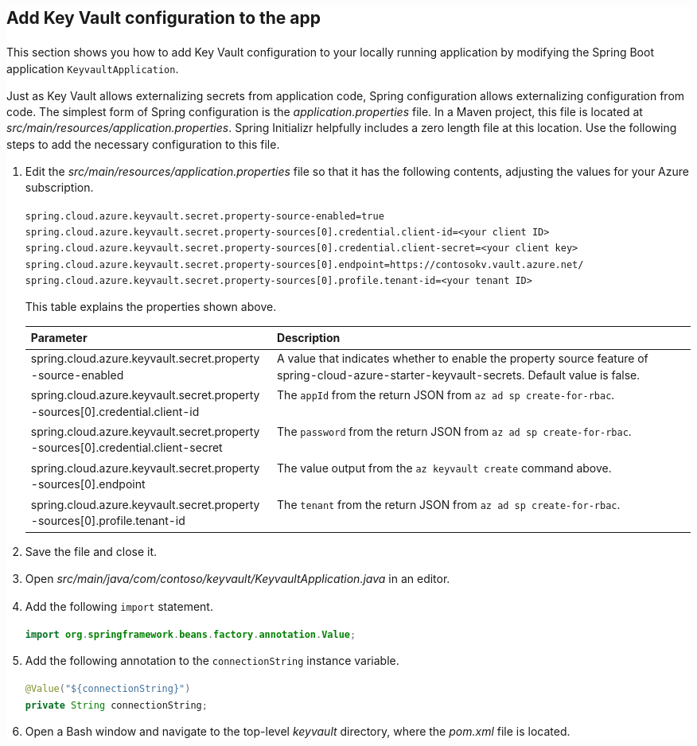 ## Add Key Vault configuration to the app

This section shows you how to add Key Vault configuration to your locally running application by modifying the Spring Boot application `KeyvaultApplication`.

Just as Key Vault allows externalizing secrets from application code, Spring configuration allows externalizing configuration from code. The simplest form of Spring configuration is the *application.properties* file. In a Maven project, this file is located at *src/main/resources/application.properties*. Spring Initializr helpfully includes a zero length file at this location. Use the following steps to add the necessary configuration to this file.

1. Edit the *src/main/resources/application.properties* file so that it has the following contents, adjusting the values for your Azure subscription.

   ```txt
   spring.cloud.azure.keyvault.secret.property-source-enabled=true
   spring.cloud.azure.keyvault.secret.property-sources[0].credential.client-id=<your client ID>
   spring.cloud.azure.keyvault.secret.property-sources[0].credential.client-secret=<your client key>
   spring.cloud.azure.keyvault.secret.property-sources[0].endpoint=https://contosokv.vault.azure.net/
   spring.cloud.azure.keyvault.secret.property-sources[0].profile.tenant-id=<your tenant ID>
   ```

   This table explains the properties shown above.

   | Parameter                                                                       | Description                                                                                                                                  |
   |---------------------------------------------------------------------------------|----------------------------------------------------------------------------------------------------------------------------------------------|
   | spring.cloud.azure.keyvault.secret.property-source-enabled                      | A value that indicates whether to enable the property source feature of spring-cloud-azure-starter-keyvault-secrets. Default value is false. |
   | spring.cloud.azure.keyvault.secret.property-sources[0].credential.client-id     | The `appId` from the return JSON from `az ad sp create-for-rbac`.                                                                            |
   | spring.cloud.azure.keyvault.secret.property-sources[0].credential.client-secret | The `password` from the return JSON from `az ad sp create-for-rbac`.                                                                         |
   | spring.cloud.azure.keyvault.secret.property-sources[0].endpoint                 | The value output from the `az keyvault create` command above.                                                                                |
   | spring.cloud.azure.keyvault.secret.property-sources[0].profile.tenant-id        | The `tenant` from the return JSON from `az ad sp create-for-rbac`.                                                                           |

1. Save the file and close it.

1. Open *src/main/java/com/contoso/keyvault/KeyvaultApplication.java* in an editor.

1. Add the following `import` statement.

   ```java
   import org.springframework.beans.factory.annotation.Value;
   ```

1. Add the following annotation to the `connectionString` instance variable.

   ```java
   @Value("${connectionString}")
   private String connectionString;
   ```

1. Open a Bash window and navigate to the top-level *keyvault* directory, where the *pom.xml* file is located.
